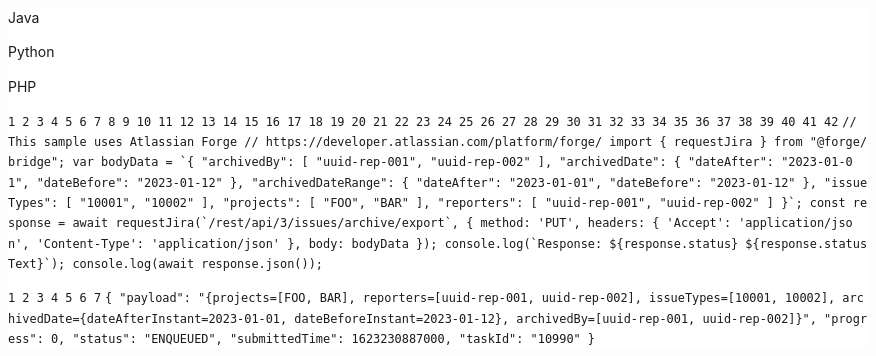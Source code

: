 Java

Python

PHP

`1 2 3 4 5 6 7 8 9 10 11 12 13 14 15 16 17 18 19 20 21 22 23 24 25 26 27 28 29 30 31 32 33 34 35 36 37 38 39 40 41 42` ``// This sample uses Atlassian Forge // https://developer.atlassian.com/platform/forge/ import { requestJira } from "@forge/bridge"; var bodyData = `{ "archivedBy": [ "uuid-rep-001", "uuid-rep-002" ], "archivedDate": { "dateAfter": "2023-01-01", "dateBefore": "2023-01-12" }, "archivedDateRange": { "dateAfter": "2023-01-01", "dateBefore": "2023-01-12" }, "issueTypes": [ "10001", "10002" ], "projects": [ "FOO", "BAR" ], "reporters": [ "uuid-rep-001", "uuid-rep-002" ] }`; const response = await requestJira(`/rest/api/3/issues/archive/export`, { method: 'PUT', headers: { 'Accept': 'application/json', 'Content-Type': 'application/json' }, body: bodyData }); console.log(`Response: ${response.status} ${response.statusText}`); console.log(await response.json());``

`1 2 3 4 5 6 7` `{ "payload": "{projects=[FOO, BAR], reporters=[uuid-rep-001, uuid-rep-002], issueTypes=[10001, 10002], archivedDate={dateAfterInstant=2023-01-01, dateBeforeInstant=2023-01-12}, archivedBy=[uuid-rep-001, uuid-rep-002]}", "progress": 0, "status": "ENQUEUED", "submittedTime": 1623230887000, "taskId": "10990" }`
